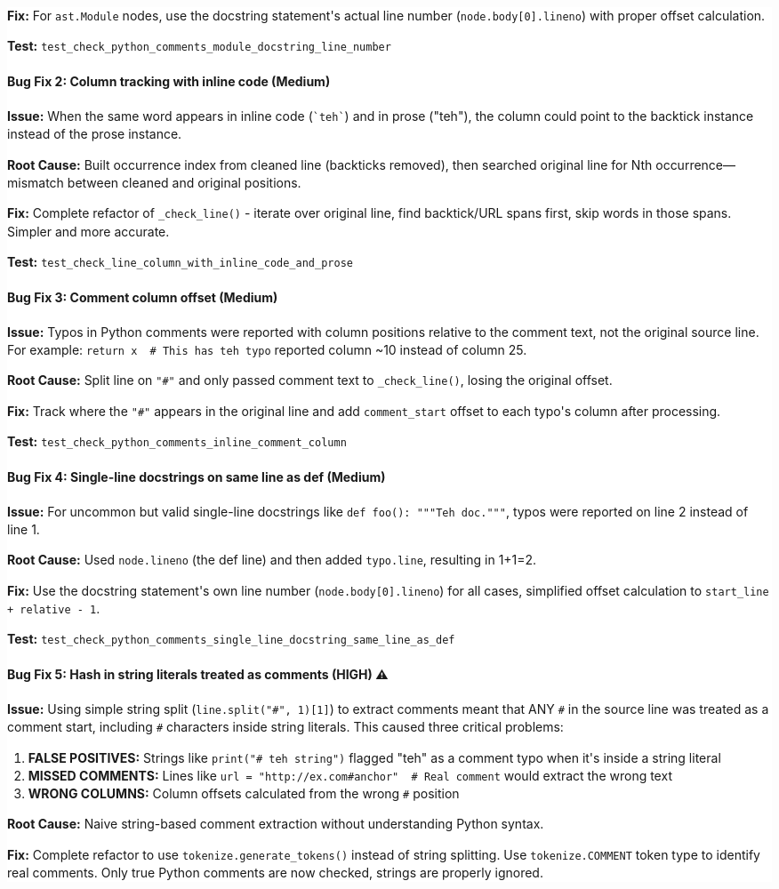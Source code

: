 **Fix:** For `ast.Module` nodes, use the docstring statement's actual line number (`node.body[0].lineno`) with proper offset calculation.

**Test:** `test_check_python_comments_module_docstring_line_number`

#### Bug Fix 2: Column tracking with inline code (Medium)
**Issue:** When the same word appears in inline code (`` `teh` ``) and in prose ("teh"), the column could point to the backtick instance instead of the prose instance.

**Root Cause:** Built occurrence index from cleaned line (backticks removed), then searched original line for Nth occurrence—mismatch between cleaned and original positions.

**Fix:** Complete refactor of `_check_line()` - iterate over original line, find backtick/URL spans first, skip words in those spans. Simpler and more accurate.

**Test:** `test_check_line_column_with_inline_code_and_prose`

#### Bug Fix 3: Comment column offset (Medium)
**Issue:** Typos in Python comments were reported with column positions relative to the comment text, not the original source line. For example: `return x  # This has teh typo` reported column ~10 instead of column 25.

**Root Cause:** Split line on `"#"` and only passed comment text to `_check_line()`, losing the original offset.

**Fix:** Track where the `"#"` appears in the original line and add `comment_start` offset to each typo's column after processing.

**Test:** `test_check_python_comments_inline_comment_column`

#### Bug Fix 4: Single-line docstrings on same line as def (Medium)
**Issue:** For uncommon but valid single-line docstrings like `def foo(): """Teh doc."""`, typos were reported on line 2 instead of line 1.

**Root Cause:** Used `node.lineno` (the def line) and then added `typo.line`, resulting in 1+1=2.

**Fix:** Use the docstring statement's own line number (`node.body[0].lineno`) for all cases, simplified offset calculation to `start_line + relative - 1`.

**Test:** `test_check_python_comments_single_line_docstring_same_line_as_def`

#### Bug Fix 5: Hash in string literals treated as comments (HIGH) ⚠️
**Issue:** Using simple string split (`line.split("#", 1)[1]`) to extract comments meant that ANY `#` in the source line was treated as a comment start, including `#` characters inside string literals. This caused three critical problems:
1. **FALSE POSITIVES:** Strings like `print("# teh string")` flagged "teh" as a comment typo when it's inside a string literal
2. **MISSED COMMENTS:** Lines like `url = "http://ex.com#anchor"  # Real comment` would extract the wrong text
3. **WRONG COLUMNS:** Column offsets calculated from the wrong `#` position

**Root Cause:** Naive string-based comment extraction without understanding Python syntax.

**Fix:** Complete refactor to use `tokenize.generate_tokens()` instead of string splitting. Use `tokenize.COMMENT` token type to identify real comments. Only true Python comments are now checked, strings are properly ignored.
